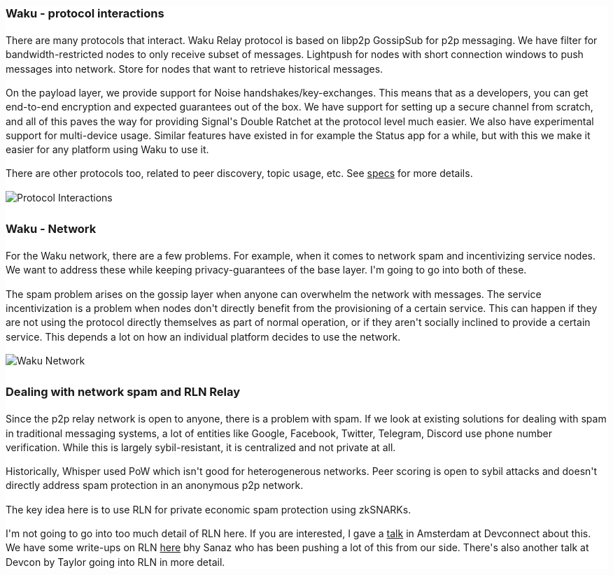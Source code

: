 ### Waku - protocol interactions 

There are many protocols that interact. Waku Relay protocol is based on libp2p
GossipSub for p2p messaging. We have filter for bandwidth-restricted nodes to
only receive subset of messages. Lightpush for nodes with short connection
windows to push messages into network. Store for nodes that want to retrieve
historical messages.

On the payload layer, we provide support for Noise handshakes/key-exchanges.
This means that as a developers, you can get end-to-end encryption and expected
guarantees out of the box. We have support for setting up a secure channel from
scratch, and all of this paves the way for providing Signal's Double Ratchet at
the protocol level much easier. We also have experimental support for
multi-device usage. Similar features have existed in for example the Status app
for a while, but with this we make it easier for any platform using Waku to use
it.

There are other protocols too, related to peer discovery, topic usage, etc. See
[specs](https://rfc.vac.dev/) for more details.

![Protocol Interactions](/img/building_private_infra_interactions.png)

### Waku - Network

For the Waku network, there are a few problems. For example, when it comes to
network spam and incentivizing service nodes. We want to address these while
keeping privacy-guarantees of the base layer. I'm going to go into both of
these.

The spam problem arises on the gossip layer when anyone can overwhelm the
network with messages. The service incentivization is a problem when nodes don't
directly benefit from the provisioning of a certain service. This can happen if
they are not using the protocol directly themselves as part of normal operation,
or if they aren't socially inclined to provide a certain service. This depends a
lot on how an individual platform decides to use the network.

![Waku Network](/img/building_private_infra_network.png)

### Dealing with network spam and RLN Relay

Since the p2p relay network is open to anyone, there is a problem with spam. If
we look at existing solutions for dealing with spam in traditional messaging
systems, a lot of entities like Google, Facebook, Twitter, Telegram, Discord use
phone number verification. While this is largely sybil-resistant, it is
centralized and not private at all.

Historically, Whisper used PoW which isn't good for heterogenerous networks.
Peer scoring is open to sybil attacks and doesn't directly address spam
protection in an anonymous p2p network.

The key idea here is to use RLN for private economic spam protection using
zkSNARKs.

I'm not going to go into too much detail of RLN here. If you are interested, I
gave a [talk](https://www.youtube.com/watch?v=g41nHQ0mLoA) in Amsterdam at
Devconnect about this. We have some write-ups on RLN
[here](https://vac.dev/rln-relay) bhy Sanaz who has been pushing a lot of this
from our side. There's also another talk at Devcon by Taylor going into RLN in
more detail.
